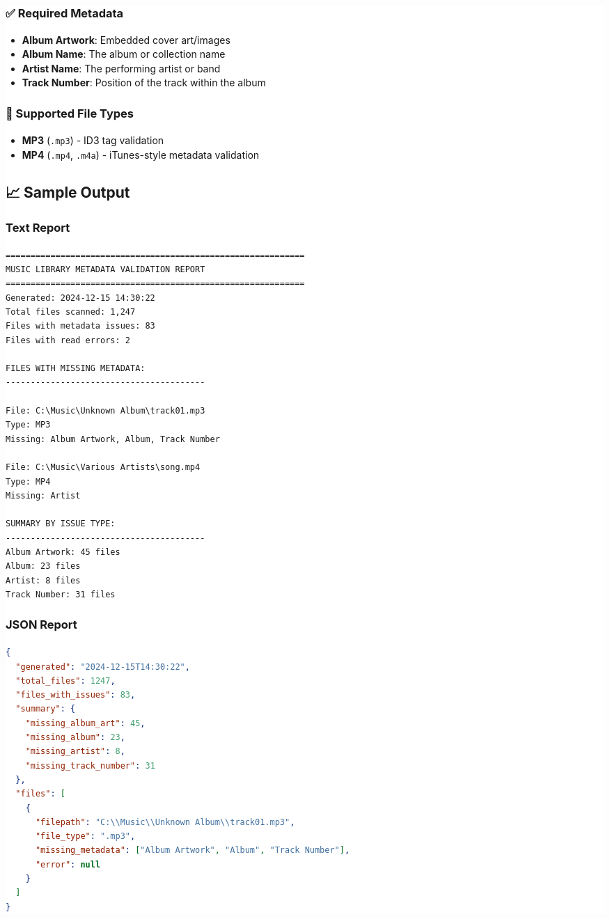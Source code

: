 ### ✅ Required Metadata
- **Album Artwork**: Embedded cover art/images
- **Album Name**: The album or collection name
- **Artist Name**: The performing artist or band
- **Track Number**: Position of the track within the album

### 📁 Supported File Types
- **MP3** (`.mp3`) - ID3 tag validation
- **MP4** (`.mp4`, `.m4a`) - iTunes-style metadata validation

## 📈 Sample Output

### Text Report
```
============================================================
MUSIC LIBRARY METADATA VALIDATION REPORT
============================================================
Generated: 2024-12-15 14:30:22
Total files scanned: 1,247
Files with metadata issues: 83
Files with read errors: 2

FILES WITH MISSING METADATA:
----------------------------------------

File: C:\Music\Unknown Album\track01.mp3
Type: MP3
Missing: Album Artwork, Album, Track Number

File: C:\Music\Various Artists\song.mp4
Type: MP4
Missing: Artist

SUMMARY BY ISSUE TYPE:
----------------------------------------
Album Artwork: 45 files
Album: 23 files
Artist: 8 files
Track Number: 31 files
```

### JSON Report
```json
{
  "generated": "2024-12-15T14:30:22",
  "total_files": 1247,
  "files_with_issues": 83,
  "summary": {
    "missing_album_art": 45,
    "missing_album": 23,
    "missing_artist": 8,
    "missing_track_number": 31
  },
  "files": [
    {
      "filepath": "C:\\Music\\Unknown Album\\track01.mp3",
      "file_type": ".mp3",
      "missing_metadata": ["Album Artwork", "Album", "Track Number"],
      "error": null
    }
  ]
}
```